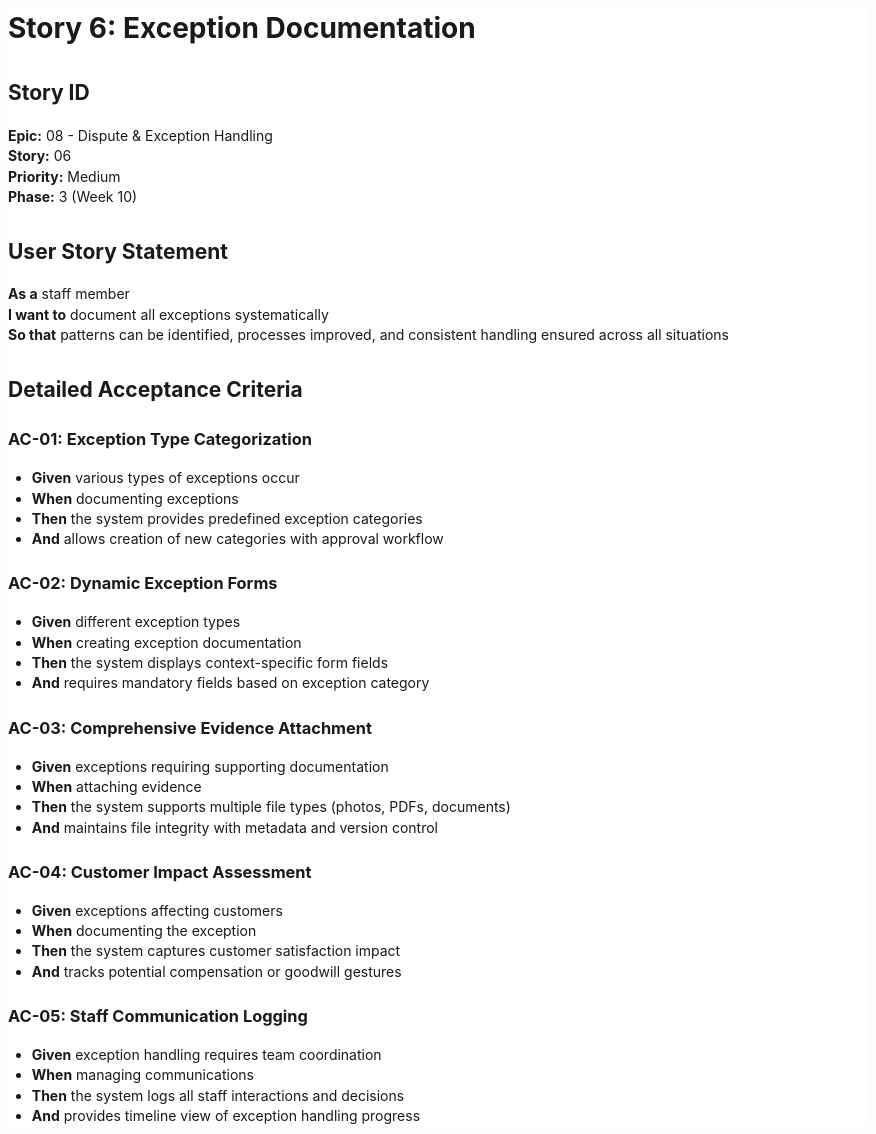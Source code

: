 # Story 6: Exception Documentation

## Story ID

**Epic:** 08 - Dispute & Exception Handling  
**Story:** 06  
**Priority:** Medium  
**Phase:** 3 (Week 10)

## User Story Statement

**As a** staff member  
**I want to** document all exceptions systematically  
**So that** patterns can be identified, processes improved, and consistent handling ensured across
all situations

## Detailed Acceptance Criteria

### AC-01: Exception Type Categorization

- **Given** various types of exceptions occur
- **When** documenting exceptions
- **Then** the system provides predefined exception categories
- **And** allows creation of new categories with approval workflow

### AC-02: Dynamic Exception Forms

- **Given** different exception types
- **When** creating exception documentation
- **Then** the system displays context-specific form fields
- **And** requires mandatory fields based on exception category

### AC-03: Comprehensive Evidence Attachment

- **Given** exceptions requiring supporting documentation
- **When** attaching evidence
- **Then** the system supports multiple file types (photos, PDFs, documents)
- **And** maintains file integrity with metadata and version control

### AC-04: Customer Impact Assessment

- **Given** exceptions affecting customers
- **When** documenting the exception
- **Then** the system captures customer satisfaction impact
- **And** tracks potential compensation or goodwill gestures

### AC-05: Staff Communication Logging

- **Given** exception handling requires team coordination
- **When** managing communications
- **Then** the system logs all staff interactions and decisions
- **And** provides timeline view of exception handling progress
